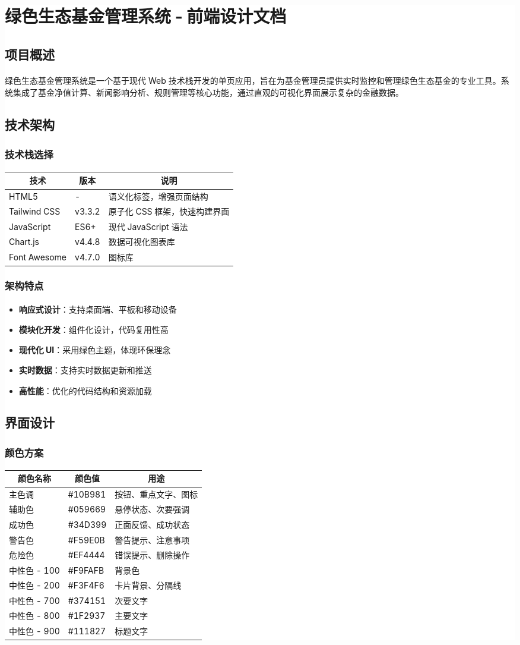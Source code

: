 # 绿色生态基金管理系统 - 前端设计文档

## 项目概述

绿色生态基金管理系统是一个基于现代 Web 技术栈开发的单页应用，旨在为基金管理员提供实时监控和管理绿色生态基金的专业工具。系统集成了基金净值计算、新闻影响分析、规则管理等核心功能，通过直观的可视化界面展示复杂的金融数据。

## 技术架构

### 技术栈选择



| 技术           | 版本     | 说明                |
| ------------ | ------ | ----------------- |
| HTML5        | -      | 语义化标签，增强页面结构      |
| Tailwind CSS | v3.3.2 | 原子化 CSS 框架，快速构建界面 |
| JavaScript   | ES6+   | 现代 JavaScript 语法  |
| Chart.js     | v4.4.8 | 数据可视化图表库          |
| Font Awesome | v4.7.0 | 图标库               |

### 架构特点



*   **响应式设计**：支持桌面端、平板和移动设备

*   **模块化开发**：组件化设计，代码复用性高

*   **现代化 UI**：采用绿色主题，体现环保理念

*   **实时数据**：支持实时数据更新和推送

*   **高性能**：优化的代码结构和资源加载

## 界面设计

### 颜色方案



| 颜色名称      | 颜色值     | 用途         |
| --------- | ------- | ---------- |
| 主色调       | #10B981 | 按钮、重点文字、图标 |
| 辅助色       | #059669 | 悬停状态、次要强调  |
| 成功色       | #34D399 | 正面反馈、成功状态  |
| 警告色       | #F59E0B | 警告提示、注意事项  |
| 危险色       | #EF4444 | 错误提示、删除操作  |
| 中性色 - 100 | #F9FAFB | 背景色        |
| 中性色 - 200 | #F3F4F6 | 卡片背景、分隔线   |
| 中性色 - 700 | #374151 | 次要文字       |
| 中性色 - 800 | #1F2937 | 主要文字       |
| 中性色 - 900 | #111827 | 标题文字       |
